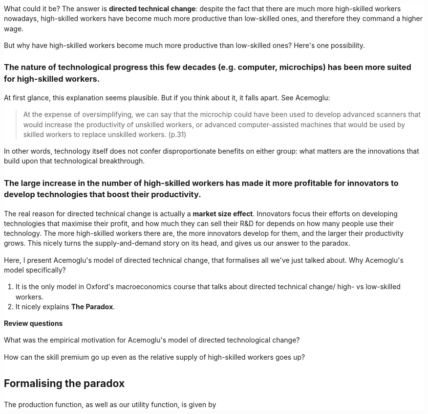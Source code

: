 What could it be? The answer is **directed technical change**: despite the fact
that there are much more high-skilled workers nowadays, high-skilled workers
have become much more productive than low-skilled ones, and therefore they
command a higher wage.

But why have high-skilled workers become much more productive than low-skilled
ones? Here's one possibility.

### The nature of technological progress this few decades (e.g. computer, microchips) has been more suited for high-skilled workers.

At first glance, this explanation seems plausible. But if you think about it,
it falls apart. See Acemoglu:

> At the expense of oversimplifying, we can say that the microchip could have
> been used to develop advanced scanners that would increase the productivity of unskilled workers, or advanced computer-assisted machines that would be used by skilled workers to replace unskilled workers. (p.31)

In other words, technology itself does not confer disproportionate benefits on
either group: what matters are the innovations that build upon that
technological breakthrough.

### The large increase in the number of high-skilled workers has made it more profitable for innovators to develop technologies that boost their productivity.

The real reason for directed technical change is actually a **market size
effect**. Innovators focus their efforts on developing technologies that
maximise their profit, and how much they can sell their R&D for depends on how
many people use their technology. The more high-skilled workers there are, the
more innovators develop for them, and the larger their productivity grows. This
nicely turns the supply-and-demand story on its head, and gives us our answer
to the paradox.

[^1]: The wage premium $$\omega$$, is defined as $$\frac{w_H}{w_L}$$.

Here, I present Acemoglu's model of directed technical change, that formalises
all we've just talked about. Why Acemoglu's model specifically?

1. It is the only model in Oxford's macroeconomics course that talks about
   directed technical change/ high- vs low-skilled workers.
2. It nicely explains **The Paradox**.

<div class='question-box'>
<p><b> Review questions </b></p>
<p> What was the empirical motivation for Acemoglu's model of directed technological change? </p>
<p> How can the skill premium go up even as the relative supply of high-skilled workers goes up?</p>
</div>


## Formalising the paradox

The production function, as well as our utility function, is given by


[^2]: How do we get the elasticity of substitution?? How is it defined? TODO